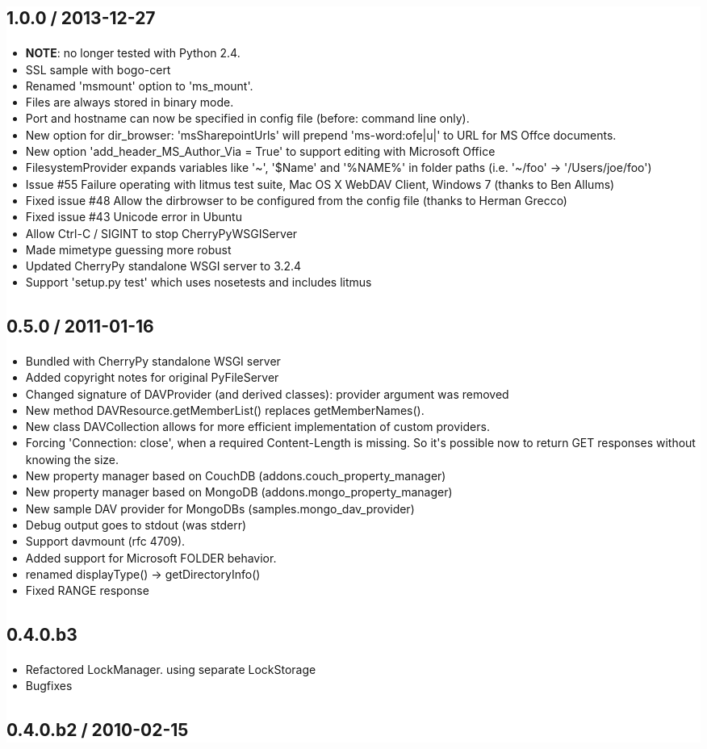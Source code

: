
## 1.0.0 / 2013-12-27

- **NOTE**: no longer tested with Python 2.4.
- SSL sample with bogo-cert
- Renamed 'msmount' option to 'ms_mount'.
- Files are always stored in binary mode.
- Port and hostname can now be specified in config file (before: command line only).
- New option for dir_browser: 'msSharepointUrls' will prepend 'ms-word:ofe|u|' to URL for MS Offce documents.
- New option 'add_header_MS_Author_Via = True' to support editing with Microsoft Office
- FilesystemProvider expands variables like '~', '$Name' and '%NAME%' in folder paths (i.e. '~/foo' -> '/Users/joe/foo')
- Issue #55 Failure operating with litmus test suite, Mac OS X WebDAV Client, Windows 7 (thanks to Ben Allums)
- Fixed issue #48 Allow the dirbrowser to be configured from the config file (thanks to Herman Grecco)
- Fixed issue #43 Unicode error in Ubuntu
- Allow Ctrl-C / SIGINT to stop CherryPyWSGIServer
- Made mimetype guessing more robust
- Updated CherryPy standalone WSGI server to 3.2.4
- Support 'setup.py test' which uses nosetests and includes litmus


## 0.5.0 / 2011-01-16

- Bundled with CherryPy standalone WSGI server
- Added copyright notes for original PyFileServer
- Changed signature of DAVProvider (and derived classes): provider argument was
  removed
- New method DAVResource.getMemberList() replaces getMemberNames().
- New class DAVCollection allows for more efficient implementation of custom
  providers.
- Forcing 'Connection: close', when a required Content-Length is missing.
  So it's possible now to return GET responses without knowing the size.
- New property manager based on CouchDB (addons.couch_property_manager)
- New property manager based on MongoDB (addons.mongo_property_manager)
- New sample DAV provider for MongoDBs (samples.mongo_dav_provider)
- Debug output goes to stdout (was stderr)
- Support davmount (rfc 4709).
- Added support for Microsoft FOLDER behavior.
- renamed displayType() -> getDirectoryInfo()
- Fixed RANGE response


## 0.4.0.b3

- Refactored LockManager. using separate LockStorage
- Bugfixes


## 0.4.0.b2 / 2010-02-15
